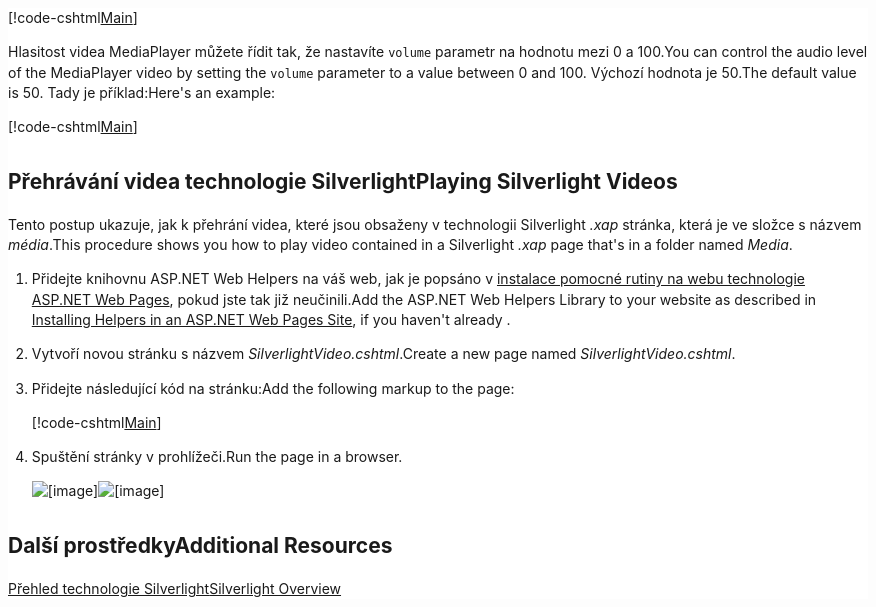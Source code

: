 [!code-cshtml[Main](10-working-with-video/samples/sample8.cshtml)]

<span data-ttu-id="3e3c5-205">Hlasitost videa MediaPlayer můžete řídit tak, že nastavíte `volume` parametr na hodnotu mezi 0 a 100.</span><span class="sxs-lookup"><span data-stu-id="3e3c5-205">You can control the audio level of the MediaPlayer video by setting the `volume` parameter to a value between 0 and 100.</span></span> <span data-ttu-id="3e3c5-206">Výchozí hodnota je 50.</span><span class="sxs-lookup"><span data-stu-id="3e3c5-206">The default value is 50.</span></span> <span data-ttu-id="3e3c5-207">Tady je příklad:</span><span class="sxs-lookup"><span data-stu-id="3e3c5-207">Here's an example:</span></span>

[!code-cshtml[Main](10-working-with-video/samples/sample9.cshtml)]

<a id="Playing_Silverlight"></a>
## <a name="playing-silverlight-videos"></a><span data-ttu-id="3e3c5-208">Přehrávání videa technologie Silverlight</span><span class="sxs-lookup"><span data-stu-id="3e3c5-208">Playing Silverlight Videos</span></span>

<span data-ttu-id="3e3c5-209">Tento postup ukazuje, jak k přehrání videa, které jsou obsaženy v technologii Silverlight *.xap* stránka, která je ve složce s názvem *média*.</span><span class="sxs-lookup"><span data-stu-id="3e3c5-209">This procedure shows you how to play video contained in a Silverlight *.xap* page that's in a folder named *Media*.</span></span>

1. <span data-ttu-id="3e3c5-210">Přidejte knihovnu ASP.NET Web Helpers na váš web, jak je popsáno v [instalace pomocné rutiny na webu technologie ASP.NET Web Pages](https://go.microsoft.com/fwlink/?LinkId=252372), pokud jste tak již neučinili.</span><span class="sxs-lookup"><span data-stu-id="3e3c5-210">Add the ASP.NET Web Helpers Library to your website as described in [Installing Helpers in an ASP.NET Web Pages Site](https://go.microsoft.com/fwlink/?LinkId=252372), if you haven't already .</span></span>
2. <span data-ttu-id="3e3c5-211">Vytvoří novou stránku s názvem *SilverlightVideo.cshtml*.</span><span class="sxs-lookup"><span data-stu-id="3e3c5-211">Create a new page named *SilverlightVideo.cshtml*.</span></span>
3. <span data-ttu-id="3e3c5-212">Přidejte následující kód na stránku:</span><span class="sxs-lookup"><span data-stu-id="3e3c5-212">Add the following markup to the page:</span></span> 

    [!code-cshtml[Main](10-working-with-video/samples/sample10.cshtml)]
4. <span data-ttu-id="3e3c5-213">Spuštění stránky v prohlížeči.</span><span class="sxs-lookup"><span data-stu-id="3e3c5-213">Run the page in a browser.</span></span> 

    <span data-ttu-id="3e3c5-214">![[image]](10-working-with-video/_static/image3.jpg "ch08_video-3.jpg")</span><span class="sxs-lookup"><span data-stu-id="3e3c5-214">![[image]](10-working-with-video/_static/image3.jpg "ch08_video-3.jpg")</span></span>

<a id="Additional_Resources"></a>
## <a name="additional-resources"></a><span data-ttu-id="3e3c5-215">Další prostředky</span><span class="sxs-lookup"><span data-stu-id="3e3c5-215">Additional Resources</span></span>


[<span data-ttu-id="3e3c5-216">Přehled technologie Silverlight</span><span class="sxs-lookup"><span data-stu-id="3e3c5-216">Silverlight Overview</span></span>](https://msdn.microsoft.com/library/bb404700(VS.95).aspx)
